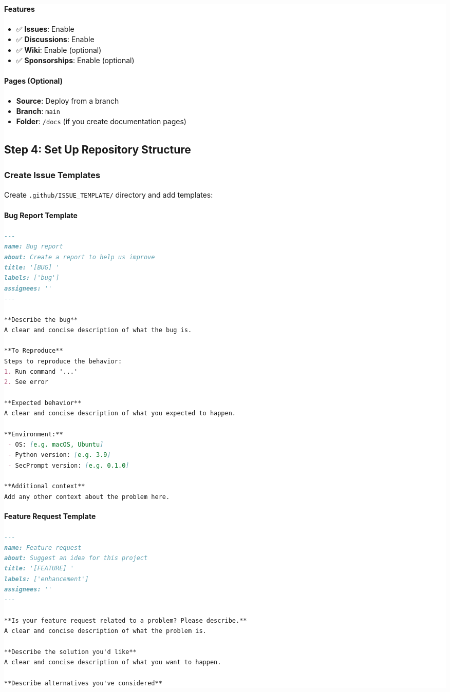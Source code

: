 #### Features
- ✅ **Issues**: Enable
- ✅ **Discussions**: Enable
- ✅ **Wiki**: Enable (optional)
- ✅ **Sponsorships**: Enable (optional)

#### Pages (Optional)
- **Source**: Deploy from a branch
- **Branch**: `main`
- **Folder**: `/docs` (if you create documentation pages)

## Step 4: Set Up Repository Structure

### Create Issue Templates
Create `.github/ISSUE_TEMPLATE/` directory and add templates:

#### Bug Report Template
```markdown
---
name: Bug report
about: Create a report to help us improve
title: '[BUG] '
labels: ['bug']
assignees: ''
---

**Describe the bug**
A clear and concise description of what the bug is.

**To Reproduce**
Steps to reproduce the behavior:
1. Run command '...'
2. See error

**Expected behavior**
A clear and concise description of what you expected to happen.

**Environment:**
 - OS: [e.g. macOS, Ubuntu]
 - Python version: [e.g. 3.9]
 - SecPrompt version: [e.g. 0.1.0]

**Additional context**
Add any other context about the problem here.
```

#### Feature Request Template
```markdown
---
name: Feature request
about: Suggest an idea for this project
title: '[FEATURE] '
labels: ['enhancement']
assignees: ''
---

**Is your feature request related to a problem? Please describe.**
A clear and concise description of what the problem is.

**Describe the solution you'd like**
A clear and concise description of what you want to happen.

**Describe alternatives you've considered**
```